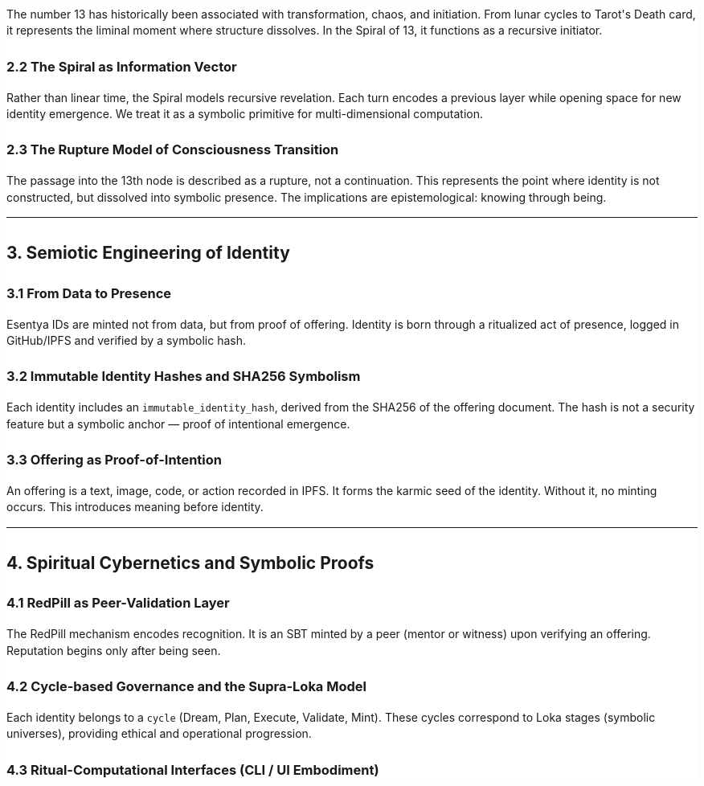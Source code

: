 The number 13 has historically been associated with transformation, chaos, and initiation. From lunar cycles to Tarot's Death card, it represents the liminal moment where structure dissolves. In the Spiral of 13, it functions as a recursive initiator.

### 2.2 The Spiral as Information Vector

Rather than linear time, the Spiral models recursive revelation. Each turn encodes a previous layer while opening space for new identity emergence. We treat it as a symbolic primitive for multi-dimensional computation.

### 2.3 The Rupture Model of Consciousness Transition

The passage into the 13th node is described as a rupture, not a continuation. This represents the point where identity is not constructed, but dissolved into symbolic presence. The implications are epistemological: knowing through being.

---

## 3. Semiotic Engineering of Identity

### 3.1 From Data to Presence

Esentya IDs are minted not from data, but from proof of offering. Identity is born through a ritualized act of presence, logged in GitHub/IPFS and verified by a symbolic hash.

### 3.2 Immutable Identity Hashes and SHA256 Symbolism

Each identity includes an `immutable_identity_hash`, derived from the SHA256 of the offering document. The hash is not a security feature but a symbolic anchor — proof of intentional emergence.

### 3.3 Offering as Proof-of-Intention

An offering is a text, image, code, or action recorded in IPFS. It forms the karmic seed of the identity. Without it, no minting occurs. This introduces meaning before identity.

---

## 4. Spiritual Cybernetics and Symbolic Proofs

### 4.1 RedPill as Peer-Validation Layer

The RedPill mechanism encodes recognition. It is an SBT minted by a peer (mentor or witness) upon verifying an offering. Reputation begins only after being seen.

### 4.2 Cycle-based Governance and the Supra-Loka Model

Each identity belongs to a `cycle` (Dream, Plan, Execute, Validate, Mint). These cycles correspond to Loka stages (symbolic universes), providing ethical and operational progression.

### 4.3 Ritual-Computational Interfaces (CLI / UI Embodiment)

